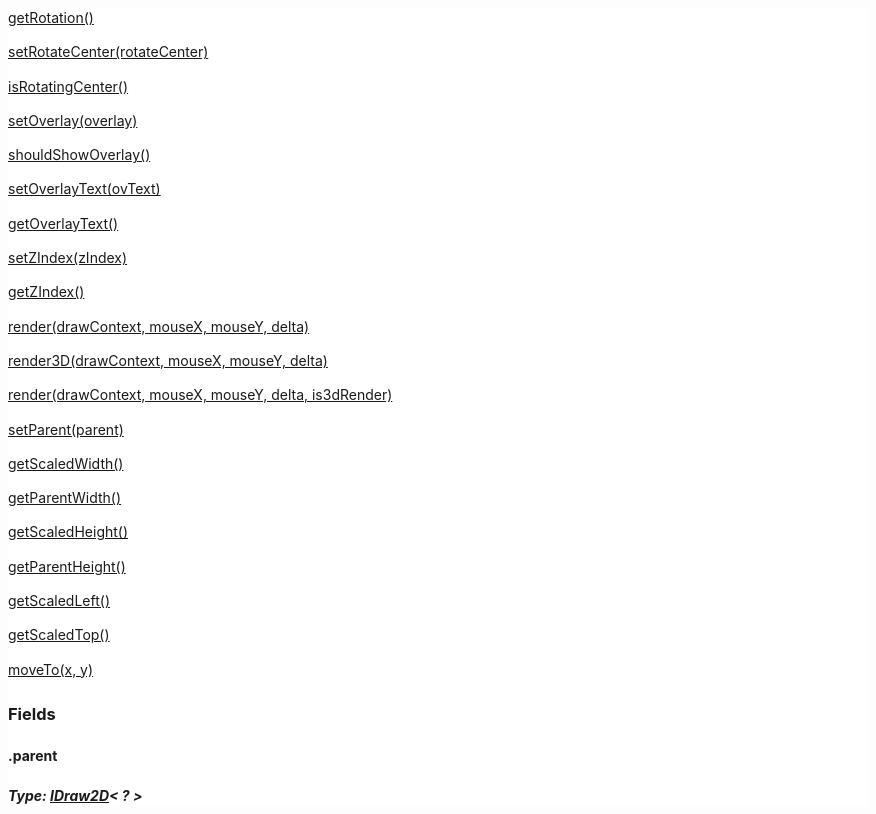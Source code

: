
[getRotation()](#getRotation-)


[setRotateCenter(rotateCenter)](#setRotateCenter-boolean-)


[isRotatingCenter()](#isRotatingCenter-)


[setOverlay(overlay)](#setOverlay-boolean-)


[shouldShowOverlay()](#shouldShowOverlay-)


[setOverlayText(ovText)](#setOverlayText-String-)


[getOverlayText()](#getOverlayText-)


[setZIndex(zIndex)](#setZIndex-int-)


[getZIndex()](#getZIndex-)


[render(drawContext, mouseX, mouseY, delta)](#render-DrawContext-int-int-float-)


[render3D(drawContext, mouseX, mouseY, delta)](#render3D-DrawContext-int-int-float-)


[render(drawContext, mouseX, mouseY, delta, is3dRender)](#render-DrawContext-int-int-float-boolean-)


[setParent(parent)](#setParent-IDraw2D-)


[getScaledWidth()](#getScaledWidth-)


[getParentWidth()](#getParentWidth-)


[getScaledHeight()](#getScaledHeight-)


[getParentHeight()](#getParentHeight-)


[getScaledLeft()](#getScaledLeft-)


[getScaledTop()](#getScaledTop-)


[moveTo(x, y)](#moveTo-int-int-)



### Fields

#### .parent


##### Type: [IDraw2D](1.9.2/xyz/wagyourtail/jsmacros/client/api/classes/render/IDraw2D.html)< ? >
